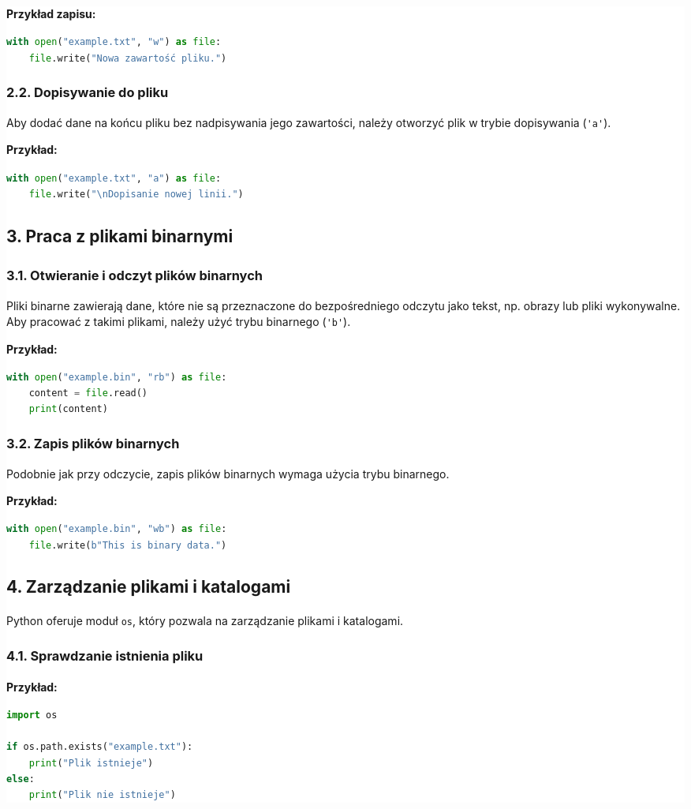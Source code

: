 **Przykład zapisu:**

```python
with open("example.txt", "w") as file:
    file.write("Nowa zawartość pliku.")
```

### 2.2. Dopisywanie do pliku

Aby dodać dane na końcu pliku bez nadpisywania jego zawartości, należy otworzyć plik w trybie dopisywania (`'a'`).

**Przykład:**

```python
with open("example.txt", "a") as file:
    file.write("\nDopisanie nowej linii.")
```

## 3. Praca z plikami binarnymi

### 3.1. Otwieranie i odczyt plików binarnych

Pliki binarne zawierają dane, które nie są przeznaczone do bezpośredniego odczytu jako tekst, np. obrazy lub pliki wykonywalne. Aby pracować z takimi plikami, należy użyć trybu binarnego (`'b'`).

**Przykład:**

```python
with open("example.bin", "rb") as file:
    content = file.read()
    print(content)
```

### 3.2. Zapis plików binarnych

Podobnie jak przy odczycie, zapis plików binarnych wymaga użycia trybu binarnego.

**Przykład:**

```python
with open("example.bin", "wb") as file:
    file.write(b"This is binary data.")
```

## 4. Zarządzanie plikami i katalogami

Python oferuje moduł `os`, który pozwala na zarządzanie plikami i katalogami.

### 4.1. Sprawdzanie istnienia pliku

**Przykład:**

```python
import os

if os.path.exists("example.txt"):
    print("Plik istnieje")
else:
    print("Plik nie istnieje")
```

